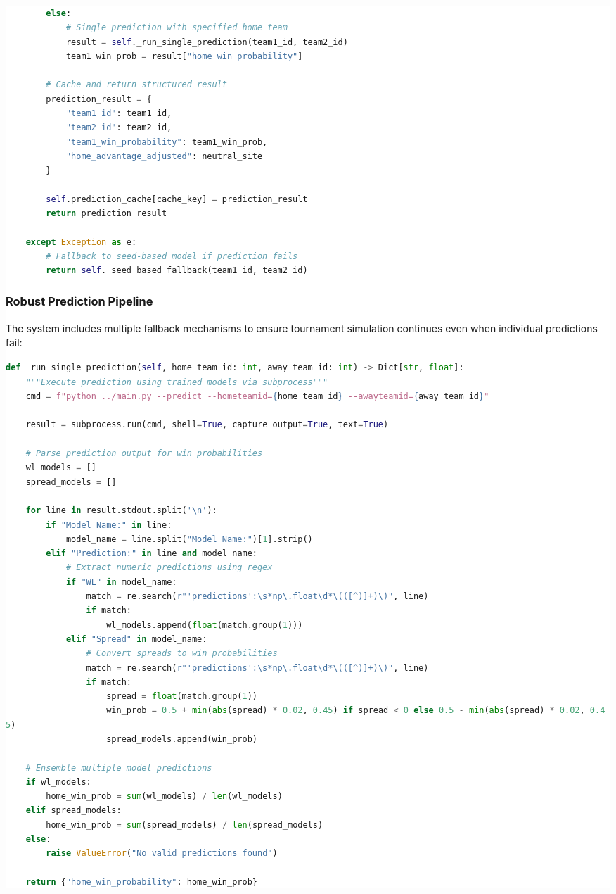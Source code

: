 ```python
        else:
            # Single prediction with specified home team
            result = self._run_single_prediction(team1_id, team2_id)
            team1_win_prob = result["home_win_probability"]
            
        # Cache and return structured result
        prediction_result = {
            "team1_id": team1_id,
            "team2_id": team2_id,
            "team1_win_probability": team1_win_prob,
            "home_advantage_adjusted": neutral_site
        }
        
        self.prediction_cache[cache_key] = prediction_result
        return prediction_result
        
    except Exception as e:
        # Fallback to seed-based model if prediction fails
        return self._seed_based_fallback(team1_id, team2_id)
```

### Robust Prediction Pipeline

The system includes multiple fallback mechanisms to ensure tournament simulation continues even when individual predictions fail:

```python
def _run_single_prediction(self, home_team_id: int, away_team_id: int) -> Dict[str, float]:
    """Execute prediction using trained models via subprocess"""
    cmd = f"python ../main.py --predict --hometeamid={home_team_id} --awayteamid={away_team_id}"
    
    result = subprocess.run(cmd, shell=True, capture_output=True, text=True)
    
    # Parse prediction output for win probabilities
    wl_models = []
    spread_models = []
    
    for line in result.stdout.split('\n'):
        if "Model Name:" in line:
            model_name = line.split("Model Name:")[1].strip()
        elif "Prediction:" in line and model_name:
            # Extract numeric predictions using regex
            if "WL" in model_name:
                match = re.search(r"'predictions':\s*np\.float\d*\(([^)]+)\)", line)
                if match:
                    wl_models.append(float(match.group(1)))
            elif "Spread" in model_name:
                # Convert spreads to win probabilities
                match = re.search(r"'predictions':\s*np\.float\d*\(([^)]+)\)", line)
                if match:
                    spread = float(match.group(1))
                    win_prob = 0.5 + min(abs(spread) * 0.02, 0.45) if spread < 0 else 0.5 - min(abs(spread) * 0.02, 0.45)
                    spread_models.append(win_prob)
    
    # Ensemble multiple model predictions
    if wl_models:
        home_win_prob = sum(wl_models) / len(wl_models)
    elif spread_models:
        home_win_prob = sum(spread_models) / len(spread_models)
    else:
        raise ValueError("No valid predictions found")
    
    return {"home_win_probability": home_win_prob}
```